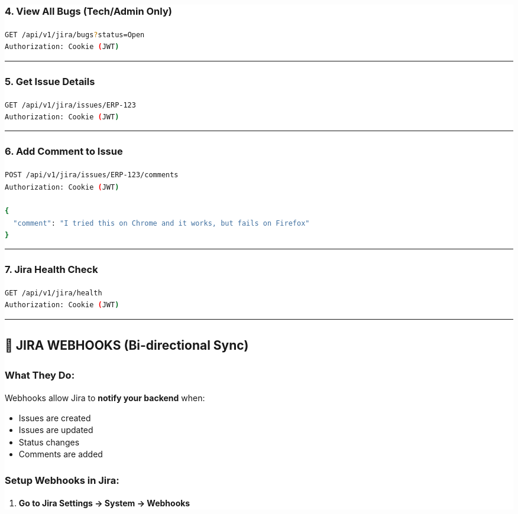 ### **4. View All Bugs (Tech/Admin Only)**

```bash
GET /api/v1/jira/bugs?status=Open
Authorization: Cookie (JWT)
```

---

### **5. Get Issue Details**

```bash
GET /api/v1/jira/issues/ERP-123
Authorization: Cookie (JWT)
```

---

### **6. Add Comment to Issue**

```bash
POST /api/v1/jira/issues/ERP-123/comments
Authorization: Cookie (JWT)

{
  "comment": "I tried this on Chrome and it works, but fails on Firefox"
}
```

---

### **7. Jira Health Check**

```bash
GET /api/v1/jira/health
Authorization: Cookie (JWT)
```

---

## 🔄 **JIRA WEBHOOKS (Bi-directional Sync)**

### **What They Do:**

Webhooks allow Jira to **notify your backend** when:
- Issues are created
- Issues are updated
- Status changes
- Comments are added

### **Setup Webhooks in Jira:**

1. **Go to Jira Settings → System → Webhooks**
